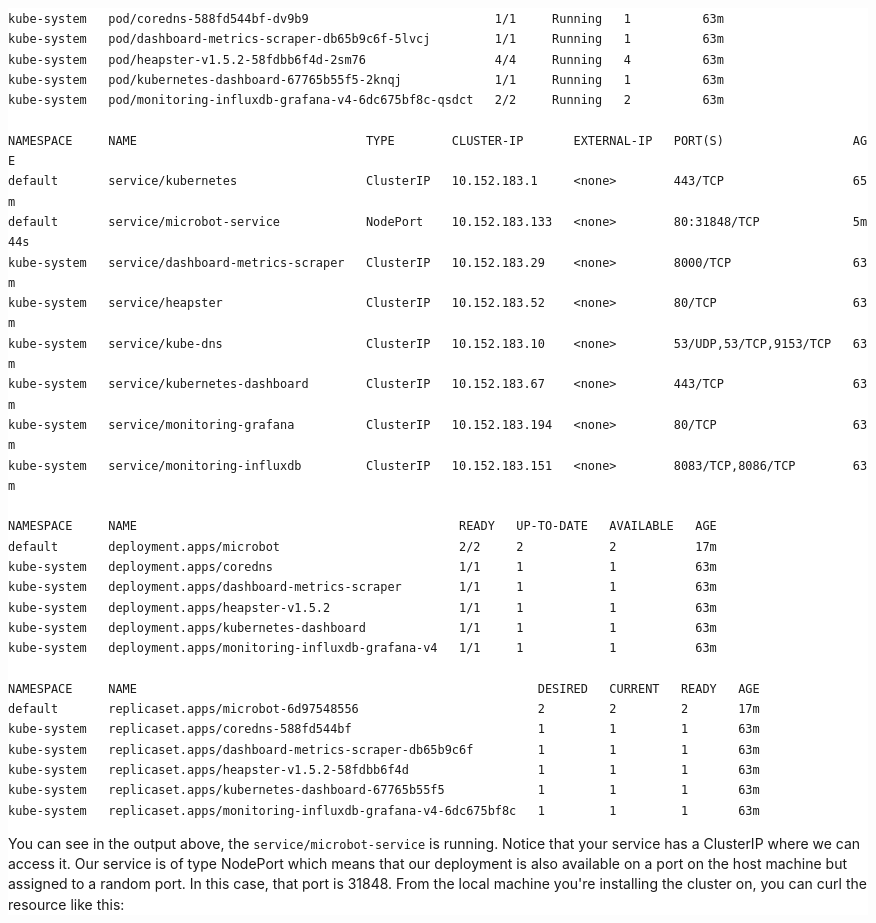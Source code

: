~~~
kube-system   pod/coredns-588fd544bf-dv9b9                          1/1     Running   1          63m
kube-system   pod/dashboard-metrics-scraper-db65b9c6f-5lvcj         1/1     Running   1          63m
kube-system   pod/heapster-v1.5.2-58fdbb6f4d-2sm76                  4/4     Running   4          63m
kube-system   pod/kubernetes-dashboard-67765b55f5-2knqj             1/1     Running   1          63m
kube-system   pod/monitoring-influxdb-grafana-v4-6dc675bf8c-qsdct   2/2     Running   2          63m

NAMESPACE     NAME                                TYPE        CLUSTER-IP       EXTERNAL-IP   PORT(S)                  AGE
default       service/kubernetes                  ClusterIP   10.152.183.1     <none>        443/TCP                  65m
default       service/microbot-service            NodePort    10.152.183.133   <none>        80:31848/TCP             5m44s
kube-system   service/dashboard-metrics-scraper   ClusterIP   10.152.183.29    <none>        8000/TCP                 63m
kube-system   service/heapster                    ClusterIP   10.152.183.52    <none>        80/TCP                   63m
kube-system   service/kube-dns                    ClusterIP   10.152.183.10    <none>        53/UDP,53/TCP,9153/TCP   63m
kube-system   service/kubernetes-dashboard        ClusterIP   10.152.183.67    <none>        443/TCP                  63m
kube-system   service/monitoring-grafana          ClusterIP   10.152.183.194   <none>        80/TCP                   63m
kube-system   service/monitoring-influxdb         ClusterIP   10.152.183.151   <none>        8083/TCP,8086/TCP        63m

NAMESPACE     NAME                                             READY   UP-TO-DATE   AVAILABLE   AGE
default       deployment.apps/microbot                         2/2     2            2           17m
kube-system   deployment.apps/coredns                          1/1     1            1           63m
kube-system   deployment.apps/dashboard-metrics-scraper        1/1     1            1           63m
kube-system   deployment.apps/heapster-v1.5.2                  1/1     1            1           63m
kube-system   deployment.apps/kubernetes-dashboard             1/1     1            1           63m
kube-system   deployment.apps/monitoring-influxdb-grafana-v4   1/1     1            1           63m

NAMESPACE     NAME                                                        DESIRED   CURRENT   READY   AGE
default       replicaset.apps/microbot-6d97548556                         2         2         2       17m
kube-system   replicaset.apps/coredns-588fd544bf                          1         1         1       63m
kube-system   replicaset.apps/dashboard-metrics-scraper-db65b9c6f         1         1         1       63m
kube-system   replicaset.apps/heapster-v1.5.2-58fdbb6f4d                  1         1         1       63m
kube-system   replicaset.apps/kubernetes-dashboard-67765b55f5             1         1         1       63m
kube-system   replicaset.apps/monitoring-influxdb-grafana-v4-6dc675bf8c   1         1         1       63m
~~~
You can see in the output above, the `service/microbot-service` is running. Notice that your service has a ClusterIP where we can access it. Our service is of type NodePort which means that our deployment is also available on a port on the host machine but assigned to a random port. In this case, that port is 31848. From the local machine you're installing the cluster on, you can curl the resource like this:
